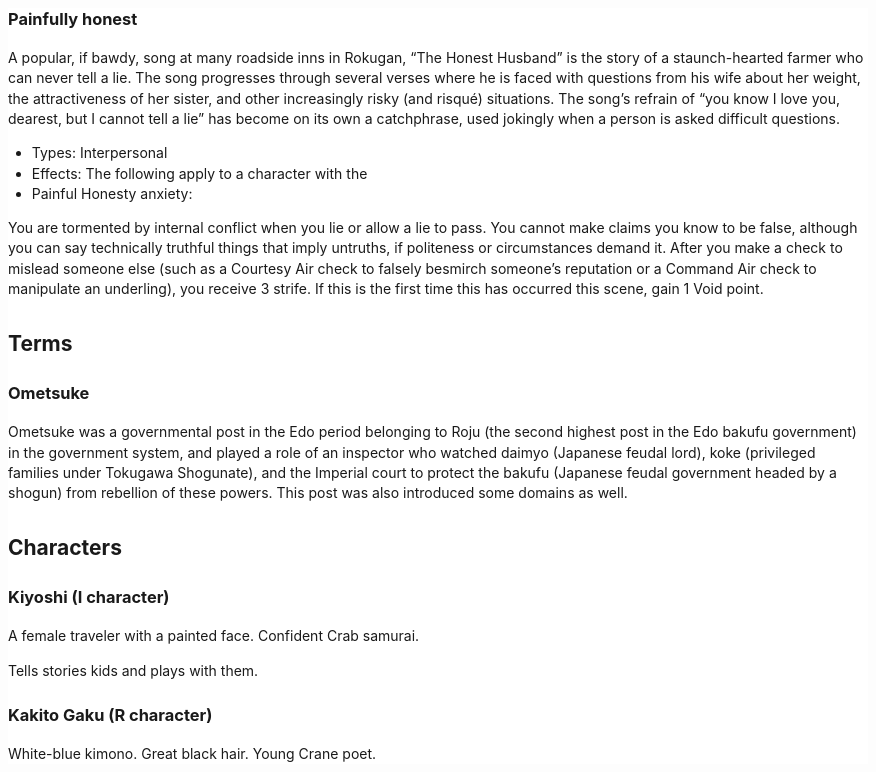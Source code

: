 ### Painfully honest

A popular, if bawdy, song at many roadside inns in
Rokugan, “The Honest Husband” is the story of a
staunch-hearted farmer who can never tell a lie. The
song progresses through several verses where he is
faced with questions from his wife about her weight,
the attractiveness of her sister, and other increasingly
risky (and risqué) situations. The song’s refrain of “you
know I love you, dearest, but I cannot tell a lie” has
become on its own a catchphrase, used jokingly when
a person is asked difficult questions.

* Types: Interpersonal
* Effects: The following apply to a character with the
* Painful Honesty anxiety:


You are tormented by internal conflict when you
lie or allow a lie to pass. You cannot make claims
you know to be false, although you can say
technically truthful things that imply untruths, if
politeness or circumstances demand it.
After you make a check to mislead someone
else (such as a Courtesy Air check to falsely
besmirch someone’s reputation or a Command
Air check to manipulate an underling), you
receive 3 strife. If this is the first time this has
occurred this scene, gain 1 Void point.

## Terms

### Ometsuke

Ometsuke was a governmental post in the Edo period belonging to Roju (the second highest post in the Edo bakufu government) in the government system, and played a role of an inspector who watched daimyo (Japanese feudal lord), koke (privileged families under Tokugawa Shogunate), and the Imperial court to protect the bakufu (Japanese feudal government headed by a shogun) from rebellion of these powers. This post was also introduced some domains as well.

## Characters

### Kiyoshi (I character)

A female traveler with a painted face.
Confident Crab samurai.

Tells stories kids and plays with them.

### Kakito Gaku (R character)

White-blue kimono.
Great black hair.
Young Crane poet.
